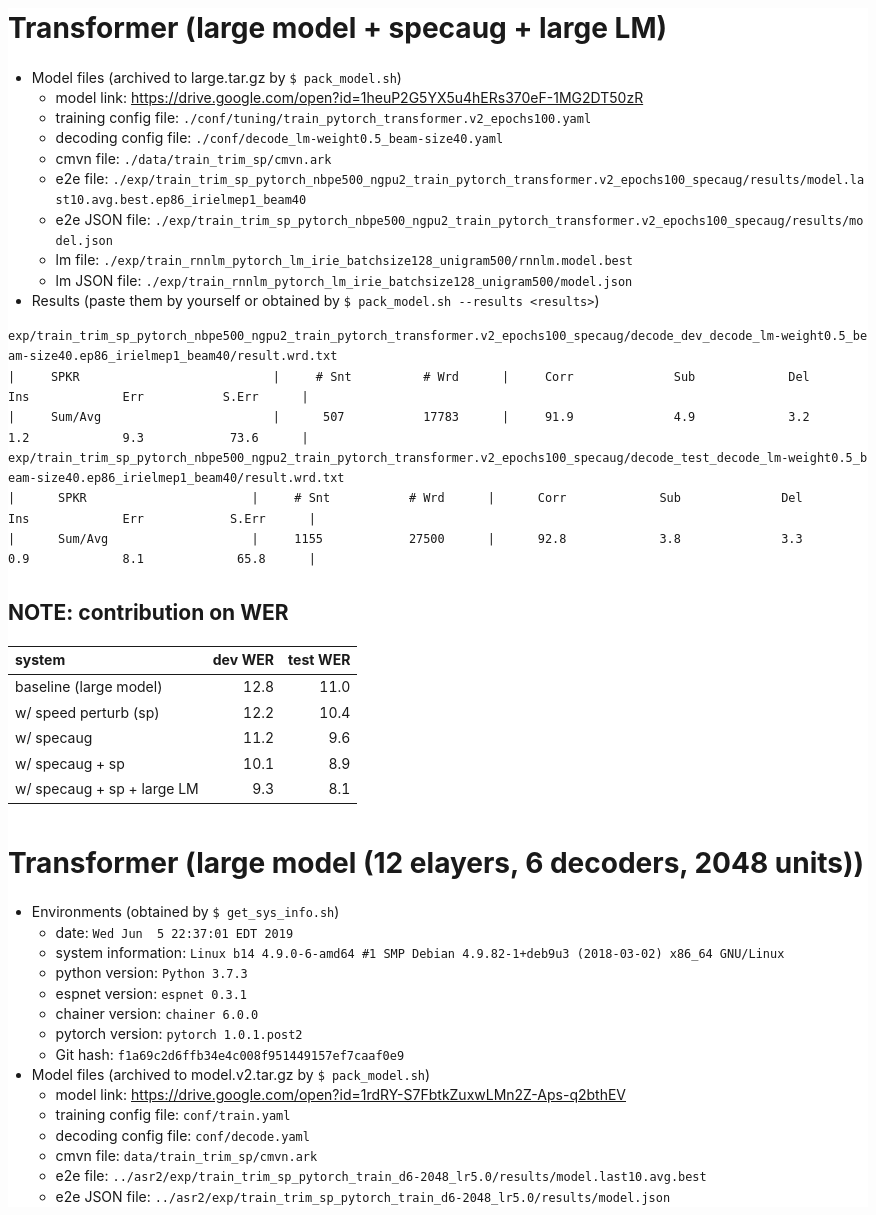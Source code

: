 # Transformer (large model + specaug + large LM)

  - Model files (archived to large.tar.gz by `$ pack_model.sh`)
    - model link: https://drive.google.com/open?id=1heuP2G5YX5u4hERs370eF-1MG2DT50zR
    - training config file: `./conf/tuning/train_pytorch_transformer.v2_epochs100.yaml`
    - decoding config file: `./conf/decode_lm-weight0.5_beam-size40.yaml`
    - cmvn file: `./data/train_trim_sp/cmvn.ark`
    - e2e file: `./exp/train_trim_sp_pytorch_nbpe500_ngpu2_train_pytorch_transformer.v2_epochs100_specaug/results/model.last10.avg.best.ep86_irielmep1_beam40`
    - e2e JSON file: `./exp/train_trim_sp_pytorch_nbpe500_ngpu2_train_pytorch_transformer.v2_epochs100_specaug/results/model.json`
    - lm file: `./exp/train_rnnlm_pytorch_lm_irie_batchsize128_unigram500/rnnlm.model.best`
    - lm JSON file: `./exp/train_rnnlm_pytorch_lm_irie_batchsize128_unigram500/model.json`
  - Results (paste them by yourself or obtained by `$ pack_model.sh --results <results>`)
```
exp/train_trim_sp_pytorch_nbpe500_ngpu2_train_pytorch_transformer.v2_epochs100_specaug/decode_dev_decode_lm-weight0.5_beam-size40.ep86_irielmep1_beam40/result.wrd.txt
|     SPKR                           |     # Snt          # Wrd      |     Corr              Sub             Del             Ins             Err           S.Err      |
|     Sum/Avg                        |      507           17783      |     91.9              4.9             3.2             1.2             9.3            73.6      |
exp/train_trim_sp_pytorch_nbpe500_ngpu2_train_pytorch_transformer.v2_epochs100_specaug/decode_test_decode_lm-weight0.5_beam-size40.ep86_irielmep1_beam40/result.wrd.txt
|      SPKR                       |     # Snt           # Wrd      |      Corr             Sub              Del              Ins             Err            S.Err      |
|      Sum/Avg                    |     1155            27500      |      92.8             3.8              3.3              0.9             8.1             65.8      |
```

## NOTE: contribution on WER

| system                     |   dev WER |   test WER |
| :------                    | --------: | ---------: |
| baseline (large model)     |      12.8 |       11.0 |
| w/ speed perturb (sp)      |      12.2 |       10.4 |
| w/ specaug                 |      11.2 |        9.6 |
| w/ specaug + sp            |      10.1 |        8.9 |
| w/ specaug + sp + large LM |       9.3 |        8.1 |

# Transformer (large model (12 elayers, 6 decoders, 2048 units))

  - Environments (obtained by `$ get_sys_info.sh`)
    - date: `Wed Jun  5 22:37:01 EDT 2019`
    - system information: `Linux b14 4.9.0-6-amd64 #1 SMP Debian 4.9.82-1+deb9u3 (2018-03-02) x86_64 GNU/Linux`
    - python version: `Python 3.7.3`
    - espnet version: `espnet 0.3.1`
    - chainer version: `chainer 6.0.0`
    - pytorch version: `pytorch 1.0.1.post2`
    - Git hash: `f1a69c2d6ffb34e4c008f951449157ef7caaf0e9`
  - Model files (archived to model.v2.tar.gz by `$ pack_model.sh`)
    - model link: https://drive.google.com/open?id=1rdRY-S7FbtkZuxwLMn2Z-Aps-q2bthEV
    - training config file: `conf/train.yaml`
    - decoding config file: `conf/decode.yaml`
    - cmvn file: `data/train_trim_sp/cmvn.ark`
    - e2e file: `../asr2/exp/train_trim_sp_pytorch_train_d6-2048_lr5.0/results/model.last10.avg.best`
    - e2e JSON file: `../asr2/exp/train_trim_sp_pytorch_train_d6-2048_lr5.0/results/model.json`